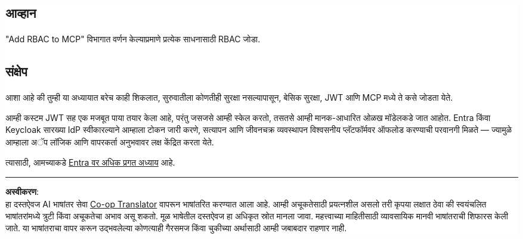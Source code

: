 ## आव्हान

"Add RBAC to MCP" विभागात वर्णन केल्याप्रमाणे प्रत्येक साधनासाठी RBAC जोडा.

## संक्षेप

आशा आहे की तुम्ही या अध्यायात बरेच काही शिकलात, सुरुवातीला कोणतीही सुरक्षा नसल्यापासून, बेसिक सुरक्षा, JWT आणि MCP मध्ये ते कसे जोडता येते.

आम्ही कस्टम JWT सह एक मजबूत पाया तयार केला आहे, परंतु जसजसे आम्ही स्केल करतो, तसतसे आम्ही मानक-आधारित ओळख मॉडेलकडे जात आहोत. Entra किंवा Keycloak सारख्या IdP स्वीकारल्याने आम्हाला टोकन जारी करणे, सत्यापन आणि जीवनचक्र व्यवस्थापन विश्वसनीय प्लॅटफॉर्मवर ऑफलोड करण्याची परवानगी मिळते — ज्यामुळे आम्हाला अॅप लॉजिक आणि वापरकर्ता अनुभवावर लक्ष केंद्रित करता येते.

त्यासाठी, आमच्याकडे [Entra वर अधिक प्रगत अध्याय](../../05-AdvancedTopics/mcp-security-entra/README.md) आहे.

---

**अस्वीकरण**:  
हा दस्तऐवज AI भाषांतर सेवा [Co-op Translator](https://github.com/Azure/co-op-translator) वापरून भाषांतरित करण्यात आला आहे. आम्ही अचूकतेसाठी प्रयत्नशील असलो तरी कृपया लक्षात ठेवा की स्वयंचलित भाषांतरांमध्ये त्रुटी किंवा अचूकतेचा अभाव असू शकतो. मूळ भाषेतील दस्तऐवज हा अधिकृत स्रोत मानला जावा. महत्त्वाच्या माहितीसाठी व्यावसायिक मानवी भाषांतराची शिफारस केली जाते. या भाषांतराचा वापर करून उद्भवलेल्या कोणत्याही गैरसमज किंवा चुकीच्या अर्थासाठी आम्ही जबाबदार राहणार नाही.